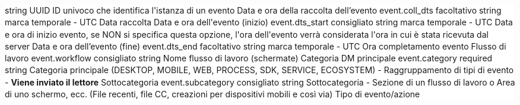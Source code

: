    <td>string</td> 
   <td>UUID</td> 
   <td>ID univoco che identifica l'istanza di un evento</td> 
  </tr>
  <tr>
   <td> </td> 
   <td>Data e ora della raccolta dell’evento</td> 
   <td>event.coll_dts</td> 
   <td>facoltativo</td> 
   <td>string</td> 
   <td>marca temporale - UTC</td> 
   <td>Data raccolta</td> 
  </tr>
  <tr>
   <td> </td> 
   <td>Data e ora dell'evento (inizio)</td> 
   <td>event.dts_start</td> 
   <td>consigliato</td> 
   <td>string</td> 
   <td>marca temporale - UTC</td> 
   <td>Data e ora di inizio evento, se NON si specifica questa opzione, l'ora dell'evento verrà considerata l'ora in cui è stata ricevuta dal server</td> 
  </tr>
  <tr>
   <td> </td> 
   <td>Data e ora dell’evento (fine)</td> 
   <td>event.dts_end</td> 
   <td>facoltativo</td> 
   <td>string</td> 
   <td>marca temporale - UTC</td> 
   <td>Ora completamento evento</td> 
  </tr>
  <tr>
   <td> </td> 
   <td>Flusso di lavoro</td> 
   <td>event.workflow</td> 
   <td>consigliato</td> 
   <td>string</td> 
   <td> </td> 
   <td>Nome flusso di lavoro (schermate)</td> 
  </tr>
  <tr>
   <td> </td> 
   <td>Categoria DM principale</td> 
   <td>event.category</td> 
   <td>required</td> 
   <td>string</td> 
   <td> </td> 
   <td>Categoria principale (DESKTOP, MOBILE, WEB, PROCESS, SDK, SERVICE, ECOSYSTEM) - Raggruppamento di tipi di evento - <strong>Viene inviato il lettore</strong></td> 
  </tr>
  <tr>
   <td> </td> 
   <td>Sottocategoria</td> 
   <td>event.subcategory</td> 
   <td>consigliato</td> 
   <td>string</td> 
   <td> </td> 
   <td>Sottocategoria - Sezione di un flusso di lavoro o Area di uno schermo, ecc. (File recenti, file CC, creazioni per dispositivi mobili e così via)</td> 
  </tr>
  <tr>
   <td> </td> 
   <td>Tipo di evento/azione</td> 